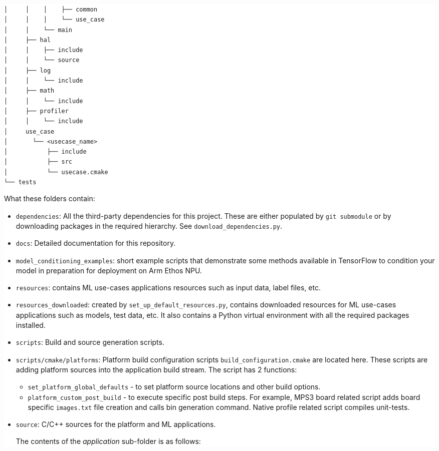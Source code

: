 ```tree
│     │    │    ├── common
│     │    │    └── use_case
│     │    └── main
│     ├── hal
│     │    ├── include
│     │    └── source
│     ├── log
│     │    └── include
│     ├── math
│     │    └── include
│     ├── profiler
│     │    └── include
│     use_case
│       └── <usecase_name>
│           ├── include
│           ├── src
│           └── usecase.cmake
└── tests
```

What these folders contain:

- `dependencies`: All the third-party dependencies for this project. These are either populated by `git submodule` or by
    downloading packages in the required hierarchy. See `download_dependencies.py`.

- `docs`: Detailed documentation for this repository.

- `model_conditioning_examples`: short example scripts that demonstrate some methods available in TensorFlow
    to condition your model in preparation for deployment on Arm Ethos NPU.

- `resources`: contains ML use-cases applications resources such as input data, label files, etc.

- `resources_downloaded`: created by `set_up_default_resources.py`, contains downloaded resources for ML use-cases
    applications such as models, test data, etc. It also contains a Python virtual environment with all the required
    packages installed.

- `scripts`: Build and source generation scripts.

- `scripts/cmake/platforms`: Platform build configuration scripts `build_configuration.cmake` are located here.
   These scripts are adding platform sources into the application build stream. The script has 2 functions:
  - `set_platform_global_defaults` - to set platform source locations and other build options.
  - `platform_custom_post_build` - to execute specific post build steps. For example, MPS3 board related script adds
                                    board specific `images.txt` file creation and calls bin generation command.
                                    Native profile related script compiles unit-tests.

- `source`: C/C++ sources for the platform and ML applications.

  The contents of the *application* sub-folder is as follows:
